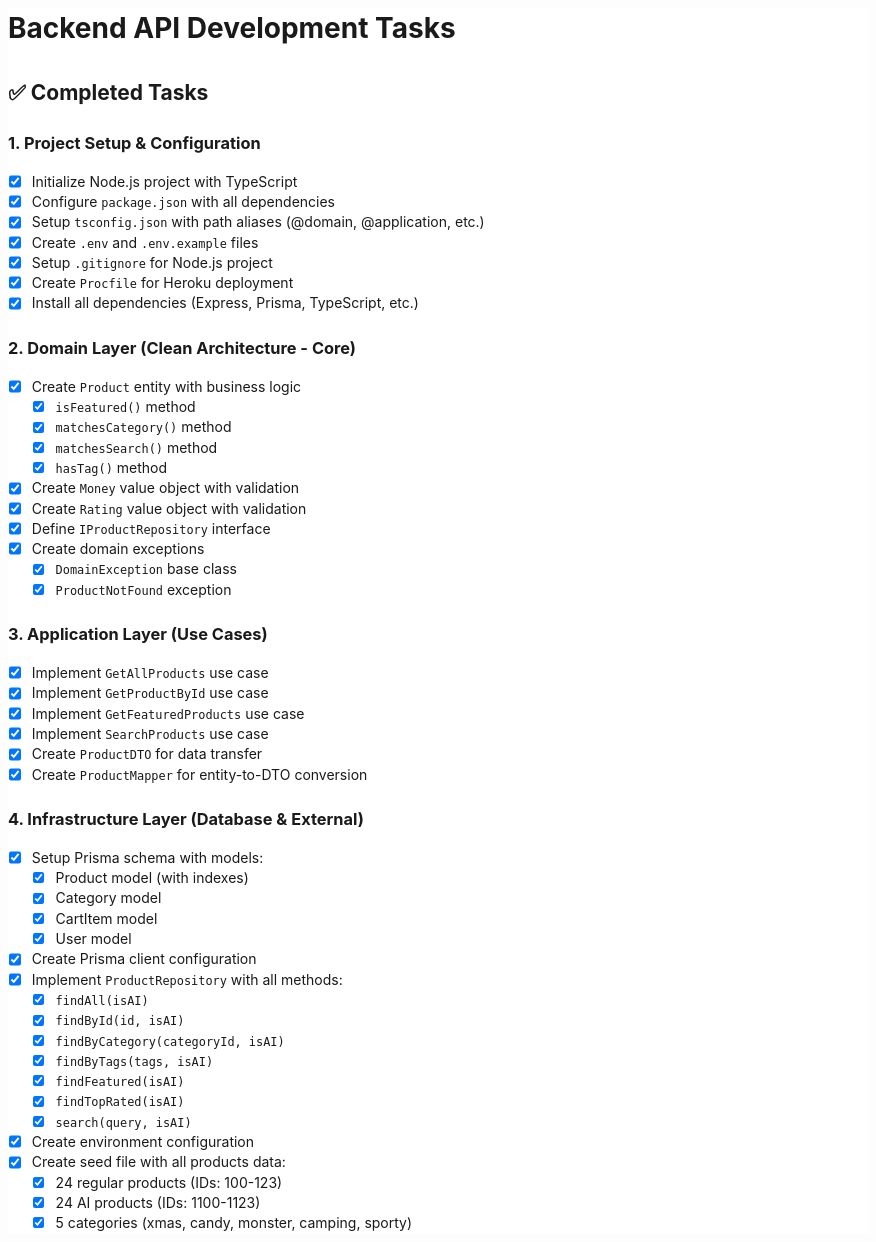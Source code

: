 # Backend API Development Tasks

## ✅ Completed Tasks

### 1. Project Setup & Configuration
- [x] Initialize Node.js project with TypeScript
- [x] Configure `package.json` with all dependencies
- [x] Setup `tsconfig.json` with path aliases (@domain, @application, etc.)
- [x] Create `.env` and `.env.example` files
- [x] Setup `.gitignore` for Node.js project
- [x] Create `Procfile` for Heroku deployment
- [x] Install all dependencies (Express, Prisma, TypeScript, etc.)

### 2. Domain Layer (Clean Architecture - Core)
- [x] Create `Product` entity with business logic
  - [x] `isFeatured()` method
  - [x] `matchesCategory()` method
  - [x] `matchesSearch()` method
  - [x] `hasTag()` method
- [x] Create `Money` value object with validation
- [x] Create `Rating` value object with validation
- [x] Define `IProductRepository` interface
- [x] Create domain exceptions
  - [x] `DomainException` base class
  - [x] `ProductNotFound` exception

### 3. Application Layer (Use Cases)
- [x] Implement `GetAllProducts` use case
- [x] Implement `GetProductById` use case
- [x] Implement `GetFeaturedProducts` use case
- [x] Implement `SearchProducts` use case
- [x] Create `ProductDTO` for data transfer
- [x] Create `ProductMapper` for entity-to-DTO conversion

### 4. Infrastructure Layer (Database & External)
- [x] Setup Prisma schema with models:
  - [x] Product model (with indexes)
  - [x] Category model
  - [x] CartItem model
  - [x] User model
- [x] Create Prisma client configuration
- [x] Implement `ProductRepository` with all methods:
  - [x] `findAll(isAI)`
  - [x] `findById(id, isAI)`
  - [x] `findByCategory(categoryId, isAI)`
  - [x] `findByTags(tags, isAI)`
  - [x] `findFeatured(isAI)`
  - [x] `findTopRated(isAI)`
  - [x] `search(query, isAI)`
- [x] Create environment configuration
- [x] Create seed file with all products data:
  - [x] 24 regular products (IDs: 100-123)
  - [x] 24 AI products (IDs: 1100-1123)
  - [x] 5 categories (xmas, candy, monster, camping, sporty)
